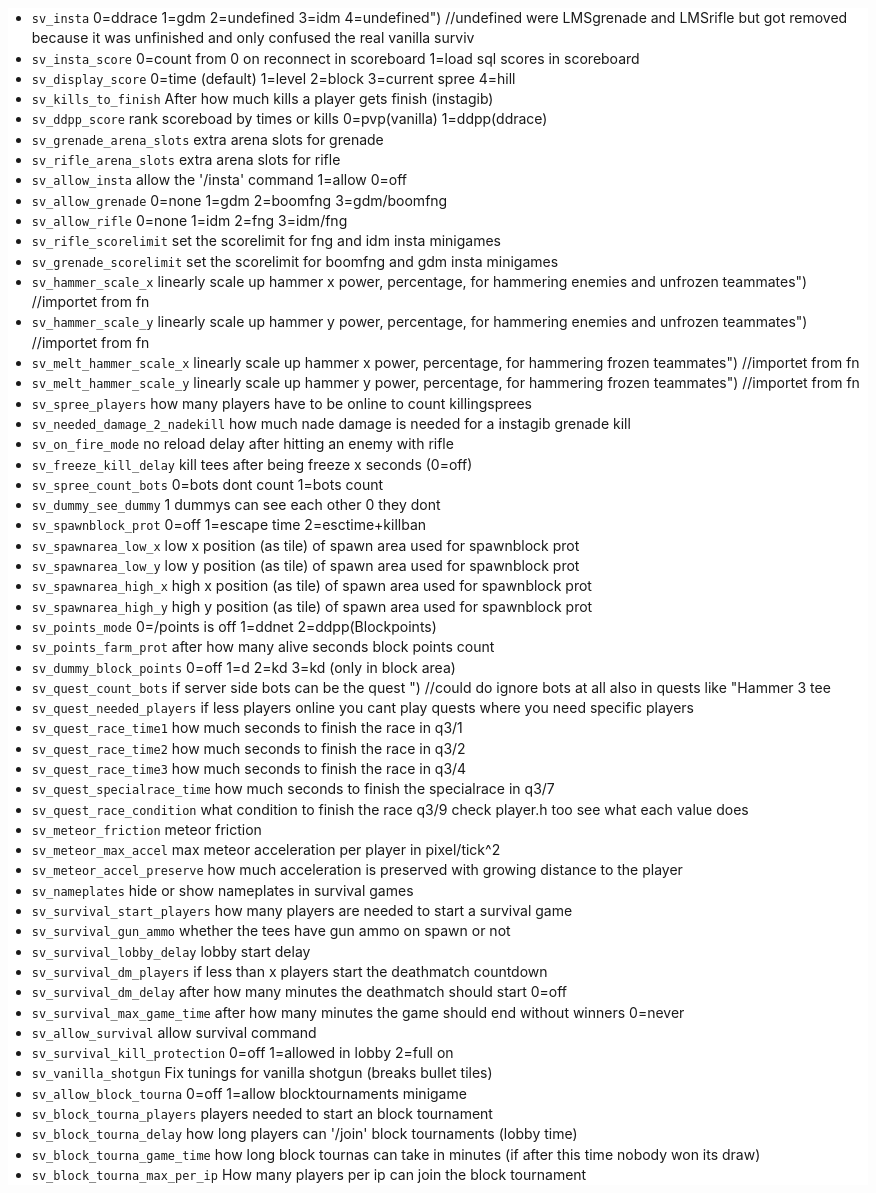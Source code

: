 + `sv_insta` 0=ddrace 1=gdm 2=undefined 3=idm 4=undefined") //undefined were LMSgrenade and LMSrifle but got removed because it was unfinished and only confused the real vanilla surviv
+ `sv_insta_score` 0=count from 0 on reconnect in scoreboard 1=load sql scores in scoreboard
+ `sv_display_score` 0=time (default) 1=level 2=block 3=current spree 4=hill
+ `sv_kills_to_finish` After how much kills a player gets finish (instagib)
+ `sv_ddpp_score` rank scoreboad by times or kills 0=pvp(vanilla) 1=ddpp(ddrace)
+ `sv_grenade_arena_slots` extra arena slots for grenade
+ `sv_rifle_arena_slots` extra arena slots for rifle
+ `sv_allow_insta` allow the '/insta' command 1=allow 0=off
+ `sv_allow_grenade` 0=none 1=gdm 2=boomfng 3=gdm/boomfng
+ `sv_allow_rifle` 0=none 1=idm 2=fng 3=idm/fng
+ `sv_rifle_scorelimit` set the scorelimit for fng and idm insta minigames
+ `sv_grenade_scorelimit` set the scorelimit for boomfng and gdm insta minigames
+ `sv_hammer_scale_x` linearly scale up hammer x power, percentage, for hammering enemies and unfrozen teammates") //importet from fn
+ `sv_hammer_scale_y` linearly scale up hammer y power, percentage, for hammering enemies and unfrozen teammates") //importet from fn
+ `sv_melt_hammer_scale_x` linearly scale up hammer x power, percentage, for hammering frozen teammates") //importet from fn
+ `sv_melt_hammer_scale_y` linearly scale up hammer y power, percentage, for hammering frozen teammates") //importet from fn
+ `sv_spree_players` how many players have to be online to count killingsprees
+ `sv_needed_damage_2_nadekill` how much nade damage is needed for a instagib grenade kill
+ `sv_on_fire_mode` no reload delay after hitting an enemy with rifle
+ `sv_freeze_kill_delay` kill tees after being freeze x seconds (0=off)
+ `sv_spree_count_bots` 0=bots dont count 1=bots count
+ `sv_dummy_see_dummy` 1 dummys can see each other 0 they dont
+ `sv_spawnblock_prot` 0=off 1=escape time 2=esctime+killban
+ `sv_spawnarea_low_x` low x position (as tile) of spawn area used for spawnblock prot
+ `sv_spawnarea_low_y` low y position (as tile) of spawn area used for spawnblock prot
+ `sv_spawnarea_high_x` high x position (as tile) of spawn area used for spawnblock prot
+ `sv_spawnarea_high_y` high y position (as tile) of spawn area used for spawnblock prot
+ `sv_points_mode` 0=/points is off 1=ddnet 2=ddpp(Blockpoints)
+ `sv_points_farm_prot` after how many alive seconds block points count
+ `sv_dummy_block_points` 0=off 1=d 2=kd 3=kd (only in block area)
+ `sv_quest_count_bots` if server side bots can be the quest <specific player>") //could do ignore bots at all also in quests like "Hammer 3 tee
+ `sv_quest_needed_players` if less players online you cant play quests where you need specific players
+ `sv_quest_race_time1` how much seconds to finish the race in q3/1
+ `sv_quest_race_time2` how much seconds to finish the race in q3/2
+ `sv_quest_race_time3` how much seconds to finish the race in q3/4
+ `sv_quest_specialrace_time` how much seconds to finish the specialrace in q3/7
+ `sv_quest_race_condition` what condition to finish the race q3/9 check player.h too see what each value does
+ `sv_meteor_friction` meteor friction
+ `sv_meteor_max_accel` max meteor acceleration per player in pixel/tick^2
+ `sv_meteor_accel_preserve` how much acceleration is preserved with growing distance to the player
+ `sv_nameplates` hide or show nameplates in survival games
+ `sv_survival_start_players` how many players are needed to start a survival game
+ `sv_survival_gun_ammo` whether the tees have gun ammo on spawn or not
+ `sv_survival_lobby_delay` lobby start delay
+ `sv_survival_dm_players` if less than x players start the deathmatch countdown
+ `sv_survival_dm_delay` after how many minutes the deathmatch should start 0=off
+ `sv_survival_max_game_time` after how many minutes the game should end without winners 0=never
+ `sv_allow_survival` allow survival command
+ `sv_survival_kill_protection` 0=off 1=allowed in lobby 2=full on
+ `sv_vanilla_shotgun` Fix tunings for vanilla shotgun (breaks bullet tiles)
+ `sv_allow_block_tourna` 0=off 1=allow blocktournaments minigame
+ `sv_block_tourna_players` players needed to start an block tournament
+ `sv_block_tourna_delay` how long players can '/join' block tournaments (lobby time)
+ `sv_block_tourna_game_time` how long block tournas can take in minutes (if after this time nobody won its draw)
+ `sv_block_tourna_max_per_ip` How many players per ip can join the block tournament